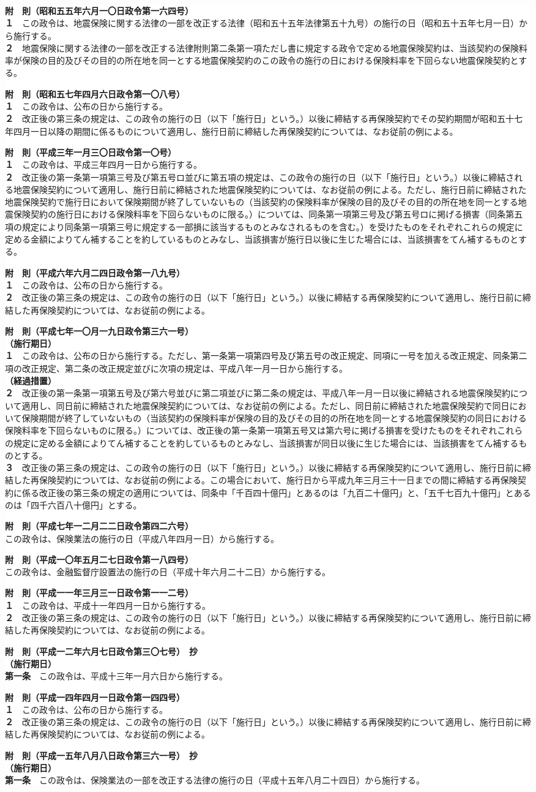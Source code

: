 **附　則（昭和五五年六月一〇日政令第一六四号）**  
**１**　この政令は、地震保険に関する法律の一部を改正する法律（昭和五十五年法律第五十九号）の施行の日（昭和五十五年七月一日）から施行する。  
**２**　地震保険に関する法律の一部を改正する法律附則第二条第一項ただし書に規定する政令で定める地震保険契約は、当該契約の保険料率が保険の目的及びその目的の所在地を同一とする地震保険契約のこの政令の施行の日における保険料率を下回らない地震保険契約とする。  
  
**附　則（昭和五七年四月六日政令第一〇八号）**  
**１**　この政令は、公布の日から施行する。  
**２**　改正後の第三条の規定は、この政令の施行の日（以下「施行日」という。）以後に締結する再保険契約でその契約期間が昭和五十七年四月一日以降の期間に係るものについて適用し、施行日前に締結した再保険契約については、なお従前の例による。  
  
**附　則（平成三年一月三〇日政令第一〇号）**  
**１**　この政令は、平成三年四月一日から施行する。  
**２**　改正後の第一条第一項第三号及び第五号ロ並びに第五項の規定は、この政令の施行の日（以下「施行日」という。）以後に締結される地震保険契約について適用し、施行日前に締結された地震保険契約については、なお従前の例による。ただし、施行日前に締結された地震保険契約で施行日において保険期間が終了していないもの（当該契約の保険料率が保険の目的及びその目的の所在地を同一とする地震保険契約の施行日における保険料率を下回らないものに限る。）については、同条第一項第三号及び第五号ロに掲げる損害（同条第五項の規定により同条第一項第三号に規定する一部損に該当するものとみなされるものを含む。）を受けたものをそれぞれこれらの規定に定める金額によりてん補することを約しているものとみなし、当該損害が施行日以後に生じた場合には、当該損害をてん補するものとする。  
  
**附　則（平成六年六月二四日政令第一八九号）**  
**１**　この政令は、公布の日から施行する。  
**２**　改正後の第三条の規定は、この政令の施行の日（以下「施行日」という。）以後に締結する再保険契約について適用し、施行日前に締結した再保険契約については、なお従前の例による。  
  
**附　則（平成七年一〇月一九日政令第三六一号）**  
**（施行期日）**  
**１**　この政令は、公布の日から施行する。ただし、第一条第一項第四号及び第五号の改正規定、同項に一号を加える改正規定、同条第二項の改正規定、第二条の改正規定並びに次項の規定は、平成八年一月一日から施行する。  
**（経過措置）**  
**２**　改正後の第一条第一項第五号及び第六号並びに第二項並びに第二条の規定は、平成八年一月一日以後に締結される地震保険契約について適用し、同日前に締結された地震保険契約については、なお従前の例による。ただし、同日前に締結された地震保険契約で同日において保険期間が終了していないもの（当該契約の保険料率が保険の目的及びその目的の所在地を同一とする地震保険契約の同日における保険料率を下回らないものに限る。）については、改正後の第一条第一項第五号又は第六号に掲げる損害を受けたものをそれぞれこれらの規定に定める金額によりてん補することを約しているものとみなし、当該損害が同日以後に生じた場合には、当該損害をてん補するものとする。  
**３**　改正後の第三条の規定は、この政令の施行の日（以下「施行日」という。）以後に締結する再保険契約について適用し、施行日前に締結した再保険契約については、なお従前の例による。この場合において、施行日から平成九年三月三十一日までの間に締結する再保険契約に係る改正後の第三条の規定の適用については、同条中「千百四十億円」とあるのは「九百二十億円」と、「五千七百九十億円」とあるのは「四千六百八十億円」とする。  
  
**附　則（平成七年一二月二二日政令第四二六号）**  
この政令は、保険業法の施行の日（平成八年四月一日）から施行する。  
  
**附　則（平成一〇年五月二七日政令第一八四号）**  
この政令は、金融監督庁設置法の施行の日（平成十年六月二十二日）から施行する。  
  
**附　則（平成一一年三月三一日政令第一一二号）**  
**１**　この政令は、平成十一年四月一日から施行する。  
**２**　改正後の第三条の規定は、この政令の施行の日（以下「施行日」という。）以後に締結する再保険契約について適用し、施行日前に締結した再保険契約については、なお従前の例による。  
  
**附　則（平成一二年六月七日政令第三〇七号）　抄**  
**（施行期日）**  
**第一条**　この政令は、平成十三年一月六日から施行する。  
  
**附　則（平成一四年四月一日政令第一四四号）**  
**１**　この政令は、公布の日から施行する。  
**２**　改正後の第三条の規定は、この政令の施行の日（以下「施行日」という。）以後に締結する再保険契約について適用し、施行日前に締結した再保険契約については、なお従前の例による。  
  
**附　則（平成一五年八月八日政令第三六一号）　抄**  
**（施行期日）**  
**第一条**　この政令は、保険業法の一部を改正する法律の施行の日（平成十五年八月二十四日）から施行する。  
  